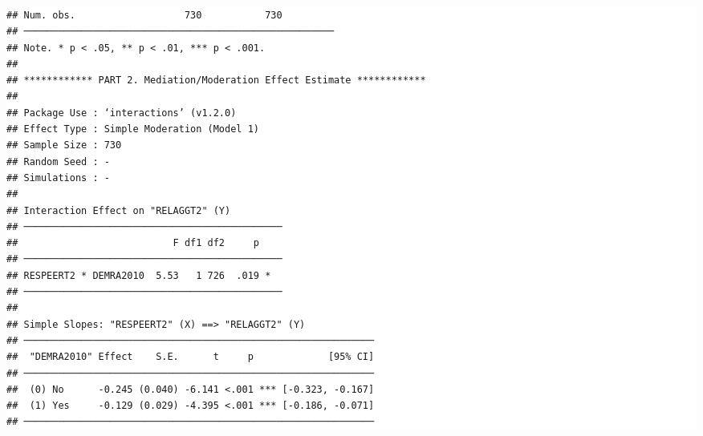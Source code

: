     ## Num. obs.                   730           730         
    ## ──────────────────────────────────────────────────────
    ## Note. * p < .05, ** p < .01, *** p < .001.
    ## 
    ## ************ PART 2. Mediation/Moderation Effect Estimate ************
    ## 
    ## Package Use : ‘interactions’ (v1.2.0)
    ## Effect Type : Simple Moderation (Model 1)
    ## Sample Size : 730
    ## Random Seed : -
    ## Simulations : -
    ## 
    ## Interaction Effect on "RELAGGT2" (Y)
    ## ─────────────────────────────────────────────
    ##                           F df1 df2     p    
    ## ─────────────────────────────────────────────
    ## RESPEERT2 * DEMRA2010  5.53   1 726  .019 *  
    ## ─────────────────────────────────────────────
    ## 
    ## Simple Slopes: "RESPEERT2" (X) ==> "RELAGGT2" (Y)
    ## ─────────────────────────────────────────────────────────────
    ##  "DEMRA2010" Effect    S.E.      t     p             [95% CI]
    ## ─────────────────────────────────────────────────────────────
    ##  (0) No      -0.245 (0.040) -6.141 <.001 *** [-0.323, -0.167]
    ##  (1) Yes     -0.129 (0.029) -4.395 <.001 *** [-0.186, -0.071]
    ## ─────────────────────────────────────────────────────────────
